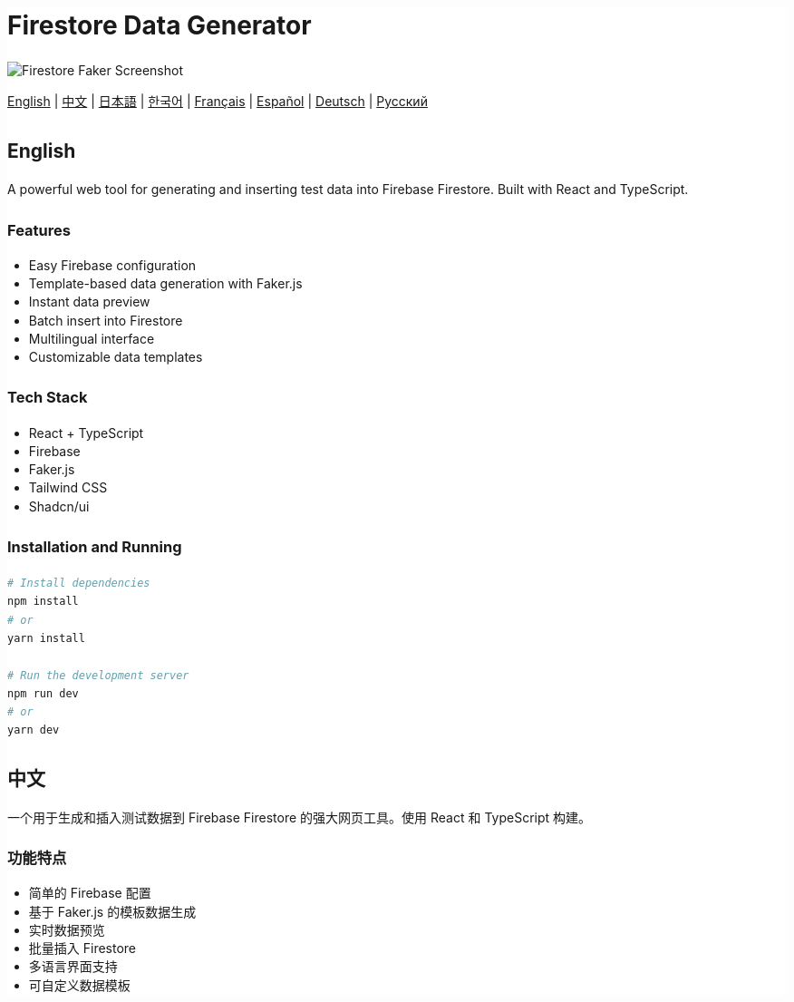 # Firestore Data Generator

![Firestore Faker Screenshot](https://i.ibb.co/sVns0JD/firestorefakerscreenshot.png)

[English](#english) | [中文](#中文) | [日本語](#日本語) | [한국어](#한국어) | [Français](#français) | [Español](#español) | [Deutsch](#deutsch) | [Русский](#русский)

## English

A powerful web tool for generating and inserting test data into Firebase Firestore. Built with React and TypeScript.

### Features
- Easy Firebase configuration 
- Template-based data generation with Faker.js
- Instant data preview
- Batch insert into Firestore
- Multilingual interface
- Customizable data templates

### Tech Stack
- React + TypeScript
- Firebase
- Faker.js
- Tailwind CSS
- Shadcn/ui

### Installation and Running
```bash
# Install dependencies
npm install
# or
yarn install

# Run the development server
npm run dev
# or
yarn dev
```

## 中文

一个用于生成和插入测试数据到 Firebase Firestore 的强大网页工具。使用 React 和 TypeScript 构建。

### 功能特点
- 简单的 Firebase 配置
- 基于 Faker.js 的模板数据生成
- 实时数据预览
- 批量插入 Firestore
- 多语言界面支持
- 可自定义数据模板
